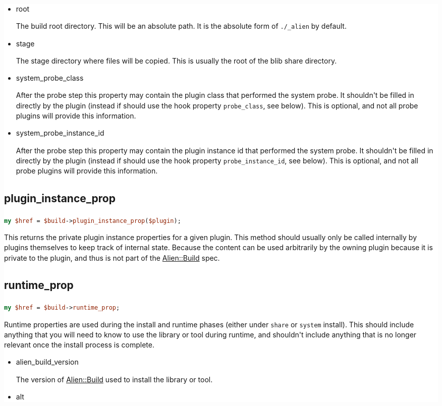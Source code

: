- root

    The build root directory.  This will be an absolute path.  It is the
    absolute form of `./_alien` by default.

- stage

    The stage directory where files will be copied.  This is usually the
    root of the blib share directory.

- system\_probe\_class

    After the probe step this property may contain the plugin class that
    performed the system probe.  It shouldn't be filled in directly by
    the plugin (instead if should use the hook property `probe_class`,
    see below).  This is optional, and not all probe plugins will provide
    this information.

- system\_probe\_instance\_id

    After the probe step this property may contain the plugin instance id that
    performed the system probe.  It shouldn't be filled in directly by
    the plugin (instead if should use the hook property `probe_instance_id`,
    see below).  This is optional, and not all probe plugins will provide
    this information.

## plugin\_instance\_prop

```perl
my $href = $build->plugin_instance_prop($plugin);
```

This returns the private plugin instance properties for a given plugin.
This method should usually only be called internally by plugins themselves
to keep track of internal state.  Because the content can be used arbitrarily
by the owning plugin because it is private to the plugin, and thus is not
part of the [Alien::Build](https://metacpan.org/pod/Alien::Build) spec.

## runtime\_prop

```perl
my $href = $build->runtime_prop;
```

Runtime properties are used during the install and runtime phases
(either under `share` or `system` install).  This should include
anything that you will need to know to use the library or tool
during runtime, and shouldn't include anything that is no longer
relevant once the install process is complete.

- alien\_build\_version

    The version of [Alien::Build](https://metacpan.org/pod/Alien::Build) used to install the library or tool.

- alt
